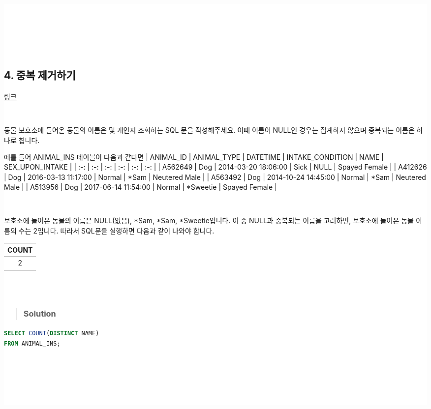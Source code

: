<br>
<br>
<br>
<br>
<br>

## 4. 중복 제거하기

[링크](https://programmers.co.kr/learn/courses/30/lessons/59408)

<br>

동물 보호소에 들어온 동물의 이름은 몇 개인지 조회하는 SQL 문을 작성해주세요. 이때 이름이 NULL인 경우는 집계하지 않으며 중복되는 이름은 하나로 칩니다.

예를 들어 ANIMAL_INS 테이블이 다음과 같다면
| ANIMAL_ID | ANIMAL_TYPE | DATETIME | INTAKE_CONDITION | NAME | SEX_UPON_INTAKE |
| :-: | :-: | :-: | :-: | :-: | :-: |
| A562649 | Dog | 2014-03-20 18:06:00 | Sick | NULL | Spayed Female |
| A412626 | Dog | 2016-03-13 11:17:00 | Normal | *Sam | Neutered Male |
| A563492 | Dog | 2014-10-24 14:45:00 |	Normal | *Sam | Neutered Male |
| A513956 | Dog | 2017-06-14 11:54:00 | Normal | *Sweetie | Spayed Female |

<br>

보호소에 들어온 동물의 이름은 NULL(없음), *Sam, *Sam, *Sweetie입니다. 이 중 NULL과 중복되는 이름을 고려하면, 보호소에 들어온 동물 이름의 수는 2입니다. 따라서 SQL문을 실행하면 다음과 같이 나와야 합니다.

| COUNT |
| :-: |
| 2 |

<br>
<br>

> ### Solution

```sql
SELECT COUNT(DISTINCT NAME)
FROM ANIMAL_INS;
```


<br>
<br>
<br>
<br>
<br>
